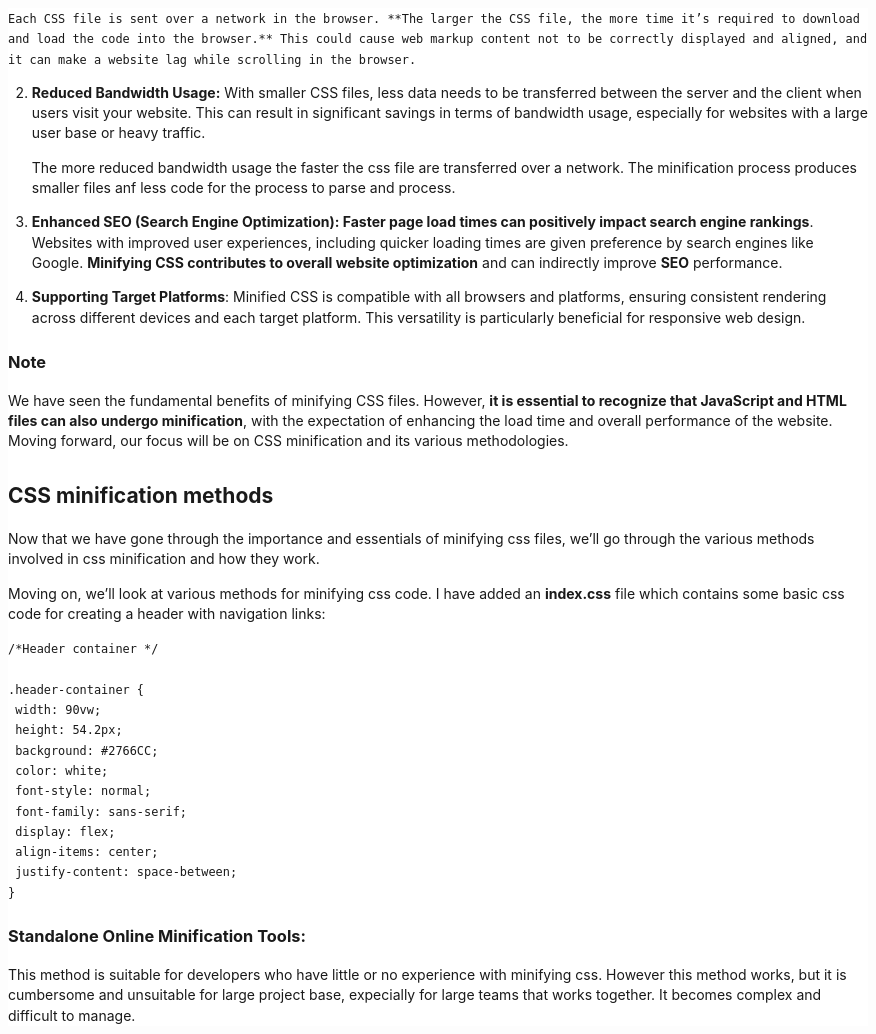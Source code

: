     Each CSS file is sent over a network in the browser. **The larger the CSS file, the more time it’s required to download and load the code into the browser.** This could cause web markup content not to be correctly displayed and aligned, and it can make a website lag while scrolling in the browser.
    
2.  **Reduced Bandwidth Usage:** With smaller CSS files, less data needs to be transferred between the server and the client when users visit your website. This can result in significant savings in terms of bandwidth usage, especially for websites with a large user base or heavy traffic.
    
    The more reduced bandwidth usage the faster the css file are transferred over a network. The minification process produces smaller files anf less code for the process to parse and process.
    
3.  **Enhanced SEO (Search Engine Optimization): Faster page load times can positively impact search engine rankings**. Websites with improved user experiences, including quicker loading times are given preference by search engines like Google. **Minifying CSS contributes to overall website optimization** and can indirectly improve **SEO** performance.
    
4.  **Supporting Target Platforms**: Minified CSS is compatible with all browsers and platforms, ensuring consistent rendering across different devices and each target platform. This versatility is particularly beneficial for responsive web design.
    

### Note

We have seen the fundamental benefits of minifying CSS files. However, **it is essential to recognize that JavaScript and HTML files can also undergo minification**, with the expectation of enhancing the load time and overall performance of the website. Moving forward, our focus will be on CSS minification and its various methodologies.

CSS minification methods
------------------------

Now that we have gone through the importance and essentials of minifying css files, we’ll go through the various methods involved in css minification and how they work.

Moving on, we’ll look at various methods for minifying css code. I have added an **index.css** file which contains some basic css code for creating a header with navigation links:

    /*Header container */
    
    .header-container {
     width: 90vw;
     height: 54.2px;
     background: #2766CC;
     color: white;
     font-style: normal;
     font-family: sans-serif;
     display: flex;
     align-items: center;
     justify-content: space-between;
    }

### **Standalone Online Minification Tools:**

This method is suitable for developers who have little or no experience with minifying css. However this method works, but it is cumbersome and unsuitable for large project base, expecially for large teams that works together. It becomes complex and difficult to manage.
